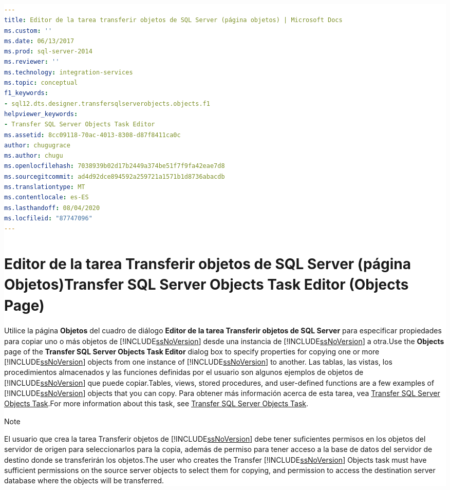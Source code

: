 ```yaml
---
title: Editor de la tarea transferir objetos de SQL Server (página objetos) | Microsoft Docs
ms.custom: ''
ms.date: 06/13/2017
ms.prod: sql-server-2014
ms.reviewer: ''
ms.technology: integration-services
ms.topic: conceptual
f1_keywords:
- sql12.dts.designer.transfersqlserverobjects.objects.f1
helpviewer_keywords:
- Transfer SQL Server Objects Task Editor
ms.assetid: 8cc09118-70ac-4013-8308-d87f8411ca0c
author: chugugrace
ms.author: chugu
ms.openlocfilehash: 7038939b02d17b2449a374be51f7f9fa42eae7d8
ms.sourcegitcommit: ad4d92dce894592a259721a1571b1d8736abacdb
ms.translationtype: MT
ms.contentlocale: es-ES
ms.lasthandoff: 08/04/2020
ms.locfileid: "87747096"
---
```

# <a name="transfer-sql-server-objects-task-editor-objects-page"></a><span data-ttu-id="47f4a-102">Editor de la tarea Transferir objetos de SQL Server (página Objetos)</span><span class="sxs-lookup"><span data-stu-id="47f4a-102">Transfer SQL Server Objects Task Editor (Objects Page)</span></span>
  <span data-ttu-id="47f4a-103">Utilice la página **Objetos** del cuadro de diálogo **Editor de la tarea Transferir objetos de SQL Server** para especificar propiedades para copiar uno o más objetos de [!INCLUDE[ssNoVersion](../includes/ssnoversion-md.md)] desde una instancia de [!INCLUDE[ssNoVersion](../includes/ssnoversion-md.md)] a otra.</span><span class="sxs-lookup"><span data-stu-id="47f4a-103">Use the **Objects** page of the **Transfer SQL Server Objects Task Editor** dialog box to specify properties for copying one or more [!INCLUDE[ssNoVersion](../includes/ssnoversion-md.md)] objects from one instance of [!INCLUDE[ssNoVersion](../includes/ssnoversion-md.md)] to another.</span></span> <span data-ttu-id="47f4a-104">Las tablas, las vistas, los procedimientos almacenados y las funciones definidas por el usuario son algunos ejemplos de objetos de [!INCLUDE[ssNoVersion](../includes/ssnoversion-md.md)] que puede copiar.</span><span class="sxs-lookup"><span data-stu-id="47f4a-104">Tables, views, stored procedures, and user-defined functions are a few examples of [!INCLUDE[ssNoVersion](../includes/ssnoversion-md.md)] objects that you can copy.</span></span> <span data-ttu-id="47f4a-105">Para obtener más información acerca de esta tarea, vea [Transfer SQL Server Objects Task](control-flow/transfer-sql-server-objects-task.md).</span><span class="sxs-lookup"><span data-stu-id="47f4a-105">For more information about this task, see [Transfer SQL Server Objects Task](control-flow/transfer-sql-server-objects-task.md).</span></span>  
  
> [!NOTE]  
>  <span data-ttu-id="47f4a-106">El usuario que crea la tarea Transferir objetos de [!INCLUDE[ssNoVersion](../includes/ssnoversion-md.md)] debe tener suficientes permisos en los objetos del servidor de origen para seleccionarlos para la copia, además de permiso para tener acceso a la base de datos del servidor de destino donde se transferirán los objetos.</span><span class="sxs-lookup"><span data-stu-id="47f4a-106">The user who creates the Transfer [!INCLUDE[ssNoVersion](../includes/ssnoversion-md.md)] Objects task must have sufficient permissions on the source server objects to select them for copying, and permission to access the destination server database where the objects will be transferred.</span></span>  
  